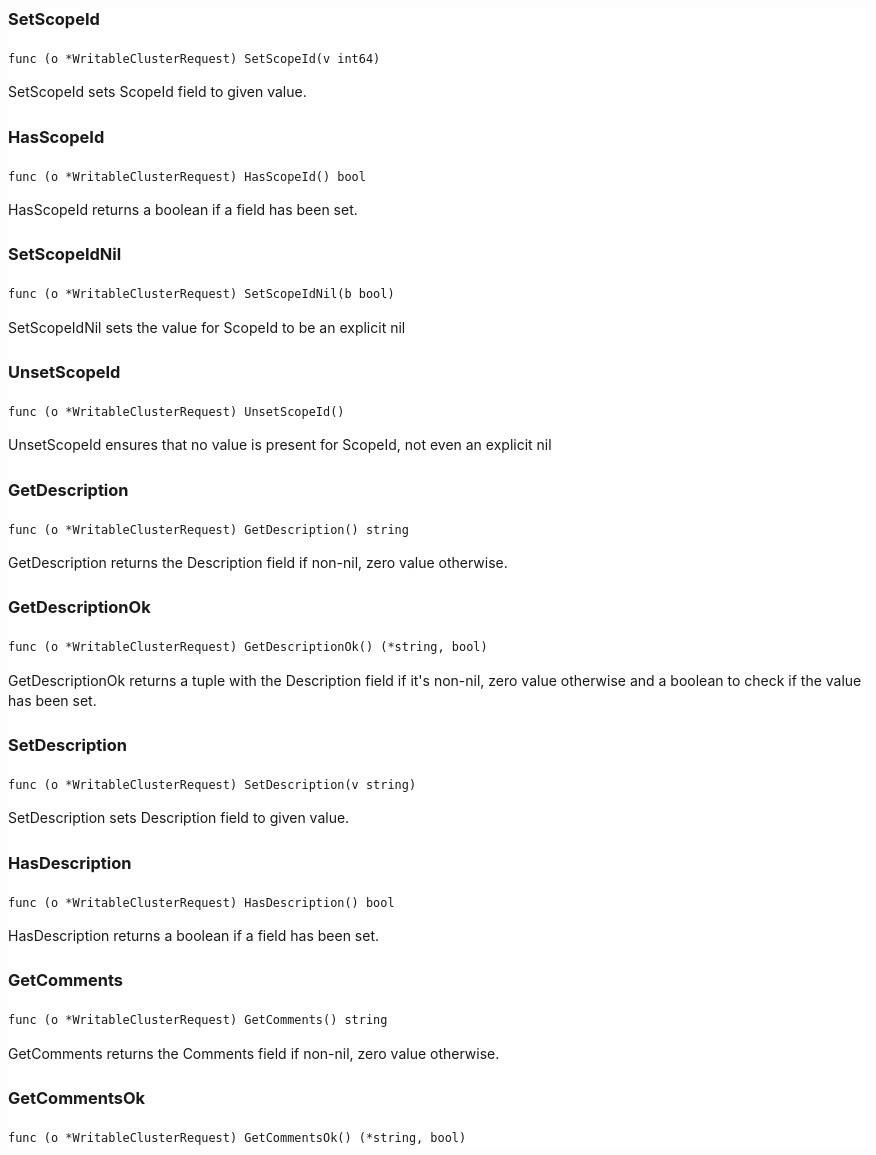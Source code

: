 ### SetScopeId

`func (o *WritableClusterRequest) SetScopeId(v int64)`

SetScopeId sets ScopeId field to given value.

### HasScopeId

`func (o *WritableClusterRequest) HasScopeId() bool`

HasScopeId returns a boolean if a field has been set.

### SetScopeIdNil

`func (o *WritableClusterRequest) SetScopeIdNil(b bool)`

 SetScopeIdNil sets the value for ScopeId to be an explicit nil

### UnsetScopeId
`func (o *WritableClusterRequest) UnsetScopeId()`

UnsetScopeId ensures that no value is present for ScopeId, not even an explicit nil
### GetDescription

`func (o *WritableClusterRequest) GetDescription() string`

GetDescription returns the Description field if non-nil, zero value otherwise.

### GetDescriptionOk

`func (o *WritableClusterRequest) GetDescriptionOk() (*string, bool)`

GetDescriptionOk returns a tuple with the Description field if it's non-nil, zero value otherwise
and a boolean to check if the value has been set.

### SetDescription

`func (o *WritableClusterRequest) SetDescription(v string)`

SetDescription sets Description field to given value.

### HasDescription

`func (o *WritableClusterRequest) HasDescription() bool`

HasDescription returns a boolean if a field has been set.

### GetComments

`func (o *WritableClusterRequest) GetComments() string`

GetComments returns the Comments field if non-nil, zero value otherwise.

### GetCommentsOk

`func (o *WritableClusterRequest) GetCommentsOk() (*string, bool)`
